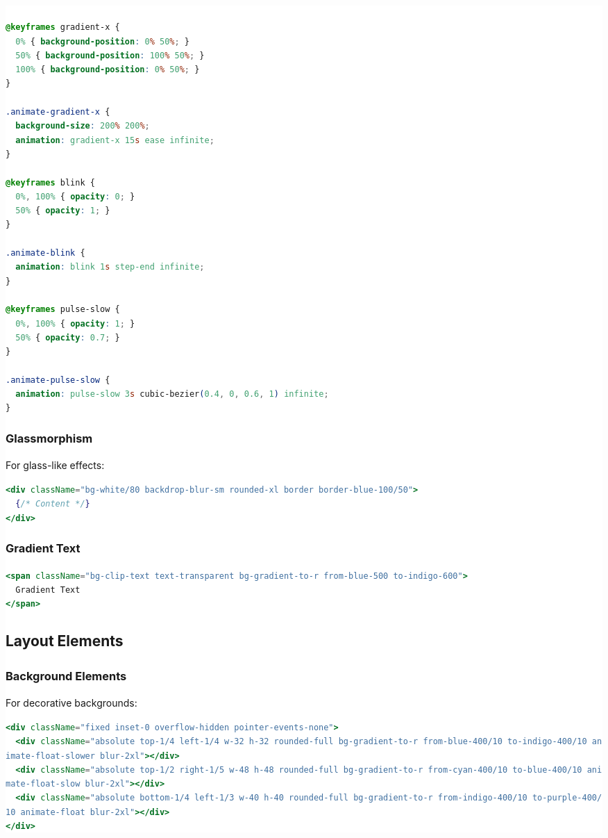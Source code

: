 ```css

@keyframes gradient-x {
  0% { background-position: 0% 50%; }
  50% { background-position: 100% 50%; }
  100% { background-position: 0% 50%; }
}

.animate-gradient-x {
  background-size: 200% 200%;
  animation: gradient-x 15s ease infinite;
}

@keyframes blink {
  0%, 100% { opacity: 0; }
  50% { opacity: 1; }
}

.animate-blink {
  animation: blink 1s step-end infinite;
}

@keyframes pulse-slow {
  0%, 100% { opacity: 1; }
  50% { opacity: 0.7; }
}

.animate-pulse-slow {
  animation: pulse-slow 3s cubic-bezier(0.4, 0, 0.6, 1) infinite;
}
```

### Glassmorphism
For glass-like effects:
```jsx
<div className="bg-white/80 backdrop-blur-sm rounded-xl border border-blue-100/50">
  {/* Content */}
</div>
```

### Gradient Text
```jsx
<span className="bg-clip-text text-transparent bg-gradient-to-r from-blue-500 to-indigo-600">
  Gradient Text
</span>
```

## Layout Elements

### Background Elements
For decorative backgrounds:
```jsx
<div className="fixed inset-0 overflow-hidden pointer-events-none">
  <div className="absolute top-1/4 left-1/4 w-32 h-32 rounded-full bg-gradient-to-r from-blue-400/10 to-indigo-400/10 animate-float-slower blur-2xl"></div>
  <div className="absolute top-1/2 right-1/5 w-48 h-48 rounded-full bg-gradient-to-r from-cyan-400/10 to-blue-400/10 animate-float-slow blur-2xl"></div>
  <div className="absolute bottom-1/4 left-1/3 w-40 h-40 rounded-full bg-gradient-to-r from-indigo-400/10 to-purple-400/10 animate-float blur-2xl"></div>
</div>
```
